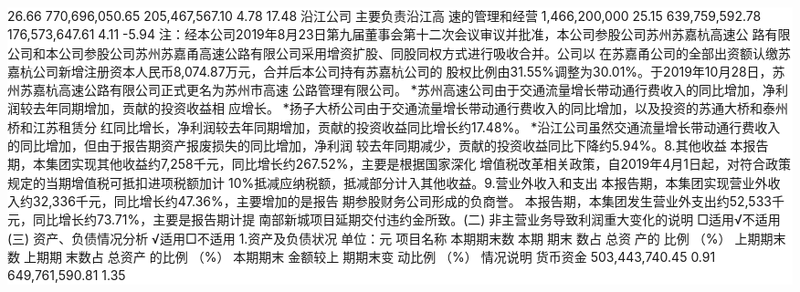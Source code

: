 26.66
770,696,050.65
205,467,567.10
4.78
17.48
沿江公司
主要负责沿江高
速的管理和经营
1,466,200,000
25.15
639,759,592.78
176,573,647.61
4.11
-5.94
注：经本公司2019年8月23日第九届董事会第十二次会议审议并批准，本公司参股公司苏州苏嘉杭高速公
路有限公司和本公司参股公司苏州苏嘉甬高速公路有限公司采用增资扩股、同股同权方式进行吸收合并。公司以
在苏嘉甬公司的全部出资额认缴苏嘉杭公司新增注册资本人民币8,074.87万元，合并后本公司持有苏嘉杭公司的
股权比例由31.55%调整为30.01%。于2019年10月28日，苏州苏嘉杭高速公路有限公司正式更名为苏州市高速
公路管理有限公司。
*苏州高速公司由于交通流量增长带动通行费收入的同比增加，净利润较去年同期增加，贡献的投资收益相
应增长。
*扬子大桥公司由于交通流量增长带动通行费收入的同比增加，以及投资的苏通大桥和泰州桥和江苏租赁分
红同比增长，净利润较去年同期增加，贡献的投资收益同比增长约17.48%。
*沿江公司虽然交通流量增长带动通行费收入的同比增加，但由于报告期资产报废损失的同比增加，净利润
较去年同期减少，贡献的投资收益同比下降约5.94%。8.其他收益
本报告期，本集团实现其他收益约7,258千元，同比增长约267.52%，主要是根据国家深化
增值税改革相关政策，自2019年4月1日起，对符合政策规定的当期增值税可抵扣进项税额加计
10%抵减应纳税额，抵减部分计入其他收益。9.营业外收入和支出
本报告期，本集团实现营业外收入约32,336千元，同比增长约47.36%，主要增加的是报告
期参股财务公司形成的负商誉。
本报告期，本集团发生营业外支出约52,533千元，同比增长约73.71%，主要是报告期计提
南部新城项目延期交付违约金所致。(二)
非主营业务导致利润重大变化的说明
□适用√不适用(三)
资产、负债情况分析
√适用□不适用
1.资产及负债状况
单位：元
项目名称
本期期末数
本期
期末
数占
总资
产的
比例
（%）
上期期末数
上期期
末数占
总资产
的比例
（%）
本期期末
金额较上
期期末变
动比例
（%）
情况说明
货币资金
503,443,740.45
0.91
649,761,590.81
1.35